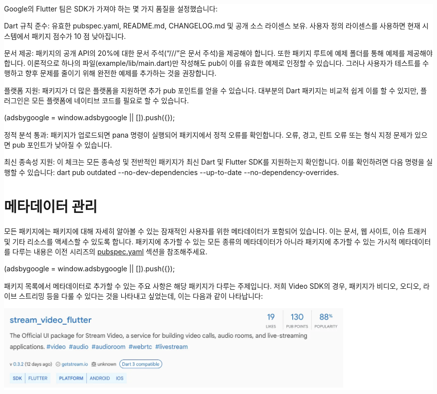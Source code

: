 Google의 Flutter 팀은 SDK가 가져야 하는 몇 가지 품질을 설정했습니다:

Dart 규칙 준수: 유효한 pubspec.yaml, README.md, CHANGELOG.md 및 공개 소스 라이센스 보유. 사용자 정의 라이센스를 사용하면 현재 시스템에서 패키지 점수가 10 점 낮아집니다.

문서 제공: 패키지의 공개 API의 20%에 대한 문서 주석(“///”은 문서 주석)을 제공해야 합니다. 또한 패키지 루트에 예제 폴더를 통해 예제를 제공해야 합니다. 이론적으로 하나의 파일(example/lib/main.dart)만 작성해도 pub이 이를 유효한 예제로 인정할 수 있습니다. 그러나 사용자가 테스트를 수행하고 향후 문제를 줄이기 위해 완전한 예제를 추가하는 것을 권장합니다.

플랫폼 지원: 패키지가 더 많은 플랫폼을 지원하면 추가 pub 포인트를 얻을 수 있습니다. 대부분의 Dart 패키지는 비교적 쉽게 이를 할 수 있지만, 플러그인은 모든 플랫폼에 네이티브 코드를 필요로 할 수 있습니다.


<ins class="adsbygoogle"
  style="display:block"
  data-ad-client="ca-pub-4877378276818686"
  data-ad-slot="9743150776"
  data-ad-format="auto"
  data-full-width-responsive="true"></ins>
<component is="script">
(adsbygoogle = window.adsbygoogle || []).push({});
</component>

정적 분석 통과: 패키지가 업로드되면 pana 명령이 실행되어 패키지에서 정적 오류를 확인합니다. 오류, 경고, 린트 오류 또는 형식 지정 문제가 있으면 pub 포인트가 낮아질 수 있습니다.

최신 종속성 지원: 이 체크는 모든 종속성 및 전반적인 패키지가 최신 Dart 및 Flutter SDK를 지원하는지 확인합니다. 이를 확인하려면 다음 명령을 실행할 수 있습니다: dart pub outdated --no-dev-dependencies --up-to-date --no-dependency-overrides.

# 메타데이터 관리

모든 패키지에는 패키지에 대해 자세히 알아볼 수 있는 잠재적인 사용자를 위한 메타데이터가 포함되어 있습니다. 이는 문서, 웹 사이트, 이슈 트래커 및 기타 리소스를 액세스할 수 있도록 합니다. 패키지에 추가할 수 있는 모든 종류의 메타데이터가 아니라 패키지에 추가할 수 있는 가시적 메타데이터를 다루는 내용은 이전 시리즈의 [pubspec.yaml](https://getstream.io/blog/breaking-down-flutter-package/) 섹션을 참조해주세요.


<ins class="adsbygoogle"
  style="display:block"
  data-ad-client="ca-pub-4877378276818686"
  data-ad-slot="9743150776"
  data-ad-format="auto"
  data-full-width-responsive="true"></ins>
<component is="script">
(adsbygoogle = window.adsbygoogle || []).push({});
</component>

패키지 목록에서 메타데이터로 추가할 수 있는 주요 사항은 해당 패키지가 다루는 주제입니다. 저희 Video SDK의 경우, 패키지가 비디오, 오디오, 라이브 스트리밍 등을 다룰 수 있다는 것을 나타내고 싶었는데, 이는 다음과 같이 나타납니다:

<img src="./img/BuildingaFlutterSDKPart2ADeepDiveIntopubdev_4.png" />
